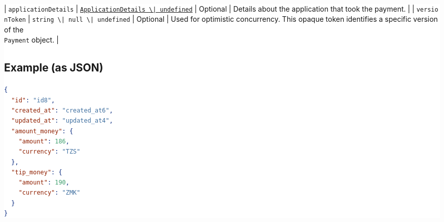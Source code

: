 | `applicationDetails` | [`ApplicationDetails \| undefined`](../models/application-details.md) | Optional | Details about the application that took the payment. |
| `versionToken` | `string \| null \| undefined` | Optional | Used for optimistic concurrency. This opaque token identifies a specific version of the<br/>`Payment` object. |

## Example (as JSON)

```json
{
  "id": "id8",
  "created_at": "created_at6",
  "updated_at": "updated_at4",
  "amount_money": {
    "amount": 186,
    "currency": "TZS"
  },
  "tip_money": {
    "amount": 190,
    "currency": "ZMK"
  }
}
```

